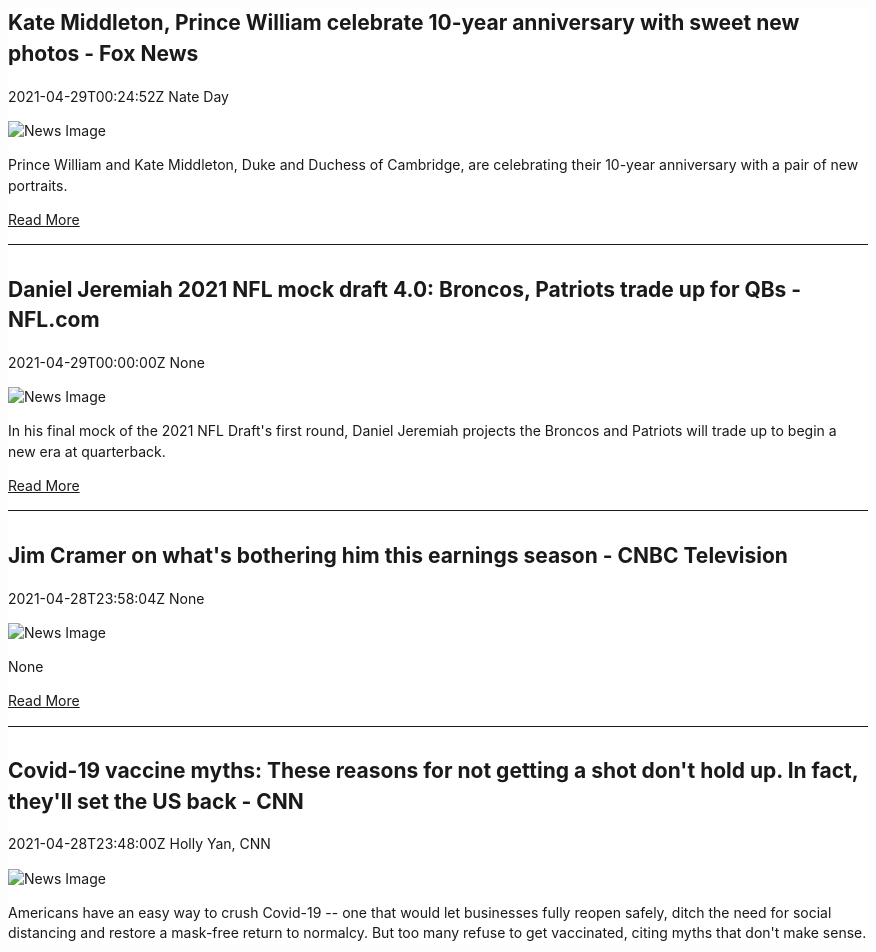 
## Kate Middleton, Prince William celebrate 10-year anniversary with sweet new photos - Fox News

2021-04-29T00:24:52Z Nate Day

![News Image](https://static.foxnews.com/foxnews.com/content/uploads/2021/04/AP21118775033750.jpg)

Prince William and Kate Middleton, Duke and Duchess of Cambridge, are celebrating their 10-year anniversary with a pair of new portraits.

[Read More](https://www.foxnews.com/entertainment/kate-middleton-prince-william-celebrate-10-year-anniversary-photos)

---

## Daniel Jeremiah 2021 NFL mock draft 4.0: Broncos, Patriots trade up for QBs - NFL.com

2021-04-29T00:00:00Z None

![News Image](https://static.www.nfl.com/image/private/t_editorial_landscape_12_desktop/league/tvpnap1bi51row1q94wc)

In his final mock of the 2021 NFL Draft's first round, Daniel Jeremiah projects the Broncos and Patriots will trade up to begin a new era at quarterback.

[Read More](https://www.nfl.com/news/daniel-jeremiah-2021-nfl-mock-draft-4-0-broncos-patriots-trade-up-for-qbs)

---

## Jim Cramer on what's bothering him this earnings season - CNBC Television

2021-04-28T23:58:04Z None

![News Image](None)

None

[Read More](https://news.google.com/__i/rss/rd/articles/CBMiK2h0dHBzOi8vd3d3LnlvdXR1YmUuY29tL3dhdGNoP3Y9dWczc3VoVW1KY2_SAQA?oc=5)

---

## Covid-19 vaccine myths: These reasons for not getting a shot don't hold up. In fact, they'll set the US back - CNN 

2021-04-28T23:48:00Z Holly Yan, CNN

![News Image](https://cdn.cnn.com/cnnnext/dam/assets/210420141937-01-needles-pfizer-vaccine-0415-super-tease.jpg)

Americans have an easy way to crush Covid-19 -- one that would let businesses fully reopen safely, ditch the need for social distancing and restore a mask-free return to normalcy. But too many refuse to get vaccinated, citing myths that don't make sense.
